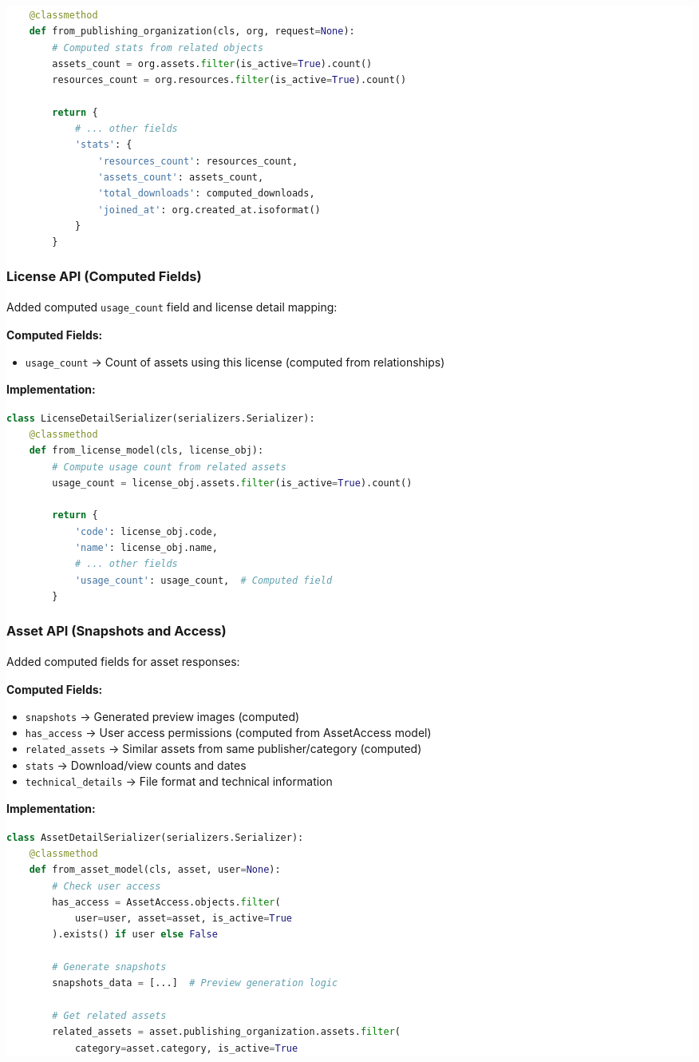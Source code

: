 ```python
    @classmethod
    def from_publishing_organization(cls, org, request=None):
        # Computed stats from related objects
        assets_count = org.assets.filter(is_active=True).count()
        resources_count = org.resources.filter(is_active=True).count()
        
        return {
            # ... other fields
            'stats': {
                'resources_count': resources_count,
                'assets_count': assets_count,
                'total_downloads': computed_downloads,
                'joined_at': org.created_at.isoformat()
            }
        }
```

### **License API (Computed Fields)**
Added computed `usage_count` field and license detail mapping:

**Computed Fields:**
- `usage_count` → Count of assets using this license (computed from relationships)

**Implementation:**
```python
class LicenseDetailSerializer(serializers.Serializer):
    @classmethod
    def from_license_model(cls, license_obj):
        # Compute usage count from related assets
        usage_count = license_obj.assets.filter(is_active=True).count()
        
        return {
            'code': license_obj.code,
            'name': license_obj.name,
            # ... other fields
            'usage_count': usage_count,  # Computed field
        }
```

### **Asset API (Snapshots and Access)**
Added computed fields for asset responses:

**Computed Fields:**
- `snapshots` → Generated preview images (computed)
- `has_access` → User access permissions (computed from AssetAccess model)
- `related_assets` → Similar assets from same publisher/category (computed)
- `stats` → Download/view counts and dates
- `technical_details` → File format and technical information

**Implementation:**
```python
class AssetDetailSerializer(serializers.Serializer):
    @classmethod
    def from_asset_model(cls, asset, user=None):
        # Check user access
        has_access = AssetAccess.objects.filter(
            user=user, asset=asset, is_active=True
        ).exists() if user else False
        
        # Generate snapshots
        snapshots_data = [...]  # Preview generation logic
        
        # Get related assets
        related_assets = asset.publishing_organization.assets.filter(
            category=asset.category, is_active=True
```